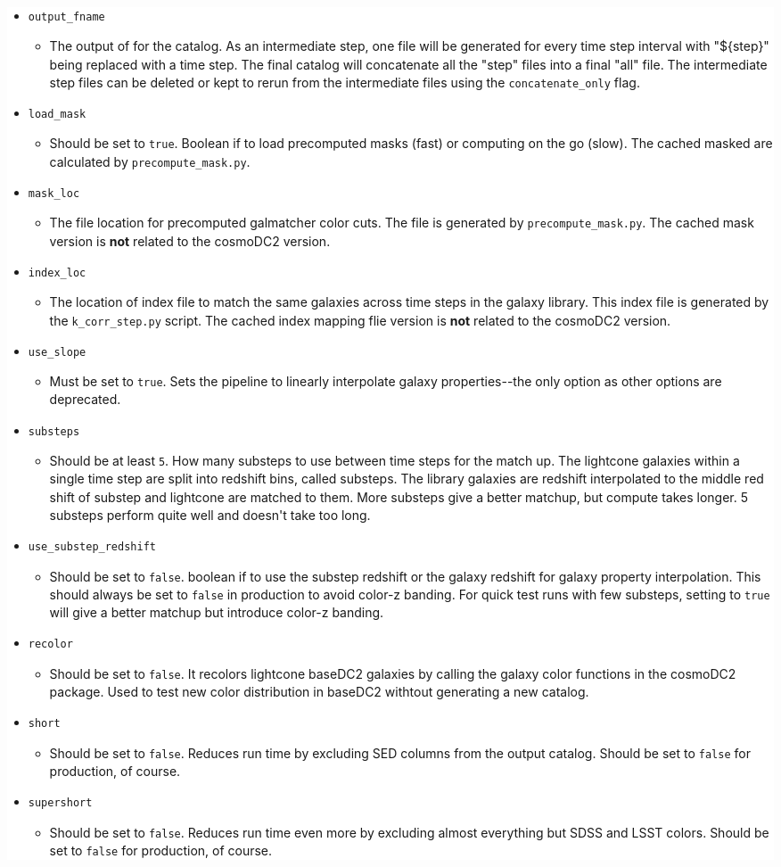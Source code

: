 
* `output_fname`
  - The output of for the catalog. As an intermediate step, one file
    will be generated for every time step interval with "${step}"
    being replaced with a time step. The final catalog will
    concatenate all the "step" files into a final "all" file. The
    intermediate step files can be deleted or kept to rerun from the
    intermediate files using the `concatenate_only` flag.

* `load_mask`
  - Should be set to `true`. Boolean if to load precomputed masks (fast) or computing on the go (slow). The cached masked are calculated by `precompute_mask.py`.
* `mask_loc`
  - The file location for precomputed galmatcher color cuts. The file
    is generated by `precompute_mask.py`. The cached mask version is
    **not** related to the cosmoDC2 version.
* `index_loc`
  - The location of index file to match the same galaxies across time
    steps in the galaxy library. This index file is generated by the
    `k_corr_step.py` script.  The cached index mapping flie version is
    **not** related to the cosmoDC2 version.
* `use_slope`
  - Must be set to `true`. Sets the pipeline to linearly interpolate
    galaxy properties--the only option as other options are deprecated.

* `substeps`
  - Should be at least `5`. How many substeps to use between time steps for the match up. The
    lightcone galaxies within a single time step are split into redshift bins, called substeps. The
    library galaxies are redshift interpolated to the middle red shift of substep and lightcone are matched to them. More substeps give a better
    matchup, but compute takes longer. 5 substeps perform quite well and
    doesn't take too long.
	

* `use_substep_redshift`
  - Should be set to `false`. boolean if to use the substep redshift or the galaxy redshift for
    galaxy property interpolation. This should always be set to
    `false` in production to avoid color-z banding. For quick test
    runs with few substeps, setting to `true` will give a better
    matchup but introduce color-z banding.

* `recolor`
  - Should be set to `false`. It recolors lightcone baseDC2 galaxies by
    calling the galaxy color functions in the cosmoDC2 package. Used
    to test new color distribution in baseDC2 withtout generating a
    new catalog.
	
* `short`
  - Should be set to `false`. Reduces run time by excluding SED columns from the output
    catalog. Should be set to `false` for production, of course.
  
* `supershort`
  - Should be set to `false`. Reduces run time even more by excluding almost everything but SDSS
    and LSST colors. Should be set to `false` for production, of
    course.
	